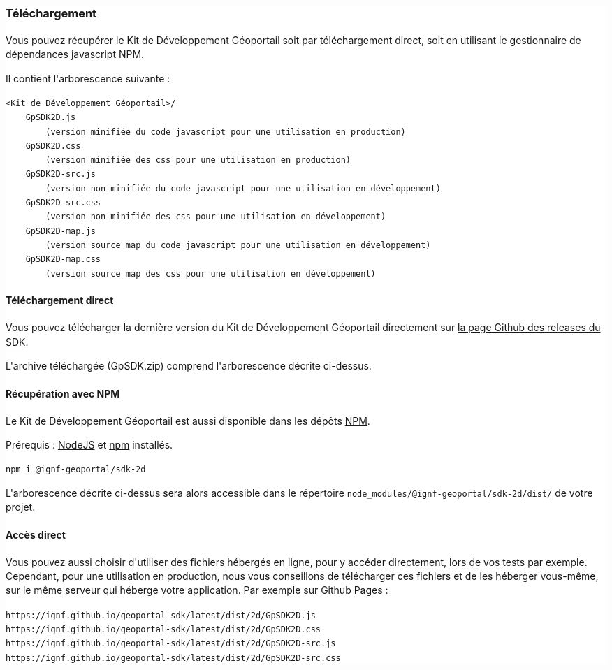 ### Téléchargement

Vous pouvez récupérer le Kit de Développement Géoportail soit par [téléchargement direct](#download-direct), soit en utilisant le [gestionnaire de dépendances javascript NPM](#download-npm).


Il contient l'arborescence suivante :

    <Kit de Développement Géoportail>/
        GpSDK2D.js
            (version minifiée du code javascript pour une utilisation en production)
        GpSDK2D.css
            (version minifiée des css pour une utilisation en production)
        GpSDK2D-src.js
            (version non minifiée du code javascript pour une utilisation en développement)
        GpSDK2D-src.css
            (version non minifiée des css pour une utilisation en développement)
        GpSDK2D-map.js
            (version source map du code javascript pour une utilisation en développement)
        GpSDK2D-map.css
            (version source map des css pour une utilisation en développement)


<a id="download-direct"/>

#### Téléchargement direct

Vous pouvez télécharger la dernière version du Kit de Développement Géoportail directement sur [la page Github des releases du SDK](https://github.com/IGNF/geoportal-sdk/releases).

L'archive téléchargée (GpSDK.zip) comprend l'arborescence décrite ci-dessus.


<a id="download-npm"/>

#### Récupération avec NPM

Le Kit de Développement Géoportail est aussi disponible dans les dépôts [NPM](https://www.npmjs.com/package/@ignf-geoportal/sdk-2d).

Prérequis : [NodeJS](https://nodejs.org/en/) et [npm](https://www.npmjs.com/) installés.

```
npm i @ignf-geoportal/sdk-2d
```

L'arborescence décrite ci-dessus sera alors accessible dans le répertoire `node_modules/@ignf-geoportal/sdk-2d/dist/` de votre projet.

#### Accès direct

Vous pouvez aussi choisir d'utiliser des fichiers hébergés en ligne, pour y accéder directement, lors de vos tests par exemple. Cependant, pour une utilisation en production, nous vous conseillons de télécharger ces fichiers et de les héberger vous-même, sur le même serveur qui héberge votre application.
Par exemple sur Github Pages :
```
https://ignf.github.io/geoportal-sdk/latest/dist/2d/GpSDK2D.js
https://ignf.github.io/geoportal-sdk/latest/dist/2d/GpSDK2D.css
https://ignf.github.io/geoportal-sdk/latest/dist/2d/GpSDK2D-src.js
https://ignf.github.io/geoportal-sdk/latest/dist/2d/GpSDK2D-src.css
```
